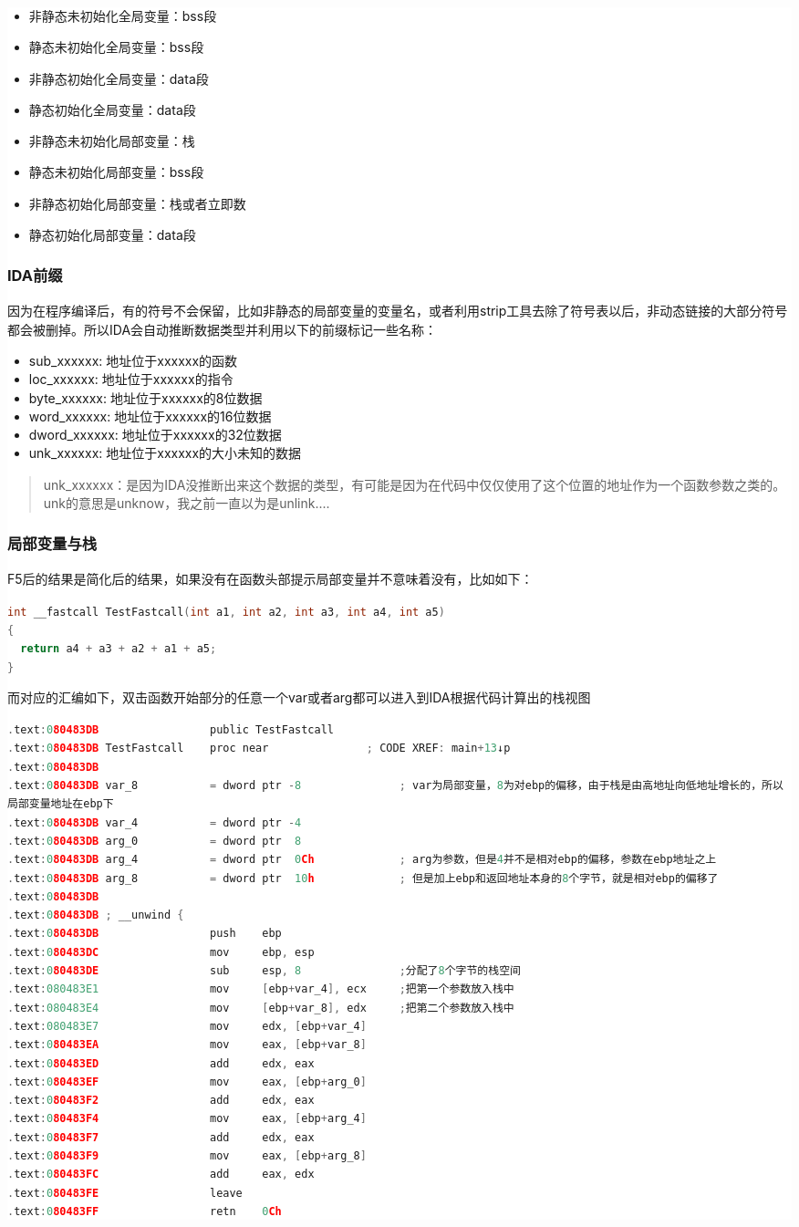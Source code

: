- 非静态未初始化全局变量：bss段
- 静态未初始化全局变量：bss段
- 非静态初始化全局变量：data段
- 静态初始化全局变量：data段

- 非静态未初始化局部变量：栈
- 静态未初始化局部变量：bss段
- 非静态初始化局部变量：栈或者立即数
- 静态初始化局部变量：data段

### IDA前缀

因为在程序编译后，有的符号不会保留，比如非静态的局部变量的变量名，或者利用strip工具去除了符号表以后，非动态链接的大部分符号都会被删掉。所以IDA会自动推断数据类型并利用以下的前缀标记一些名称：

- sub_xxxxxx:   地址位于xxxxxx的函数
- loc_xxxxxx:   地址位于xxxxxx的指令
- byte_xxxxxx:  地址位于xxxxxx的8位数据
- word_xxxxxx:  地址位于xxxxxx的16位数据
- dword_xxxxxx: 地址位于xxxxxx的32位数据
- unk_xxxxxx:   地址位于xxxxxx的大小未知的数据

> unk_xxxxxx：是因为IDA没推断出来这个数据的类型，有可能是因为在代码中仅仅使用了这个位置的地址作为一个函数参数之类的。unk的意思是unknow，我之前一直以为是unlink....

### 局部变量与栈

F5后的结果是简化后的结果，如果没有在函数头部提示局部变量并不意味着没有，比如如下：

```c
int __fastcall TestFastcall(int a1, int a2, int a3, int a4, int a5)
{
  return a4 + a3 + a2 + a1 + a5;
}
```

而对应的汇编如下，双击函数开始部分的任意一个var或者arg都可以进入到IDA根据代码计算出的栈视图

```c
.text:080483DB                 public TestFastcall
.text:080483DB TestFastcall    proc near               ; CODE XREF: main+13↓p
.text:080483DB 
.text:080483DB var_8           = dword ptr -8				; var为局部变量，8为对ebp的偏移，由于栈是由高地址向低地址增长的，所以局部变量地址在ebp下
.text:080483DB var_4           = dword ptr -4				
.text:080483DB arg_0           = dword ptr  8	
.text:080483DB arg_4           = dword ptr  0Ch				; arg为参数，但是4并不是相对ebp的偏移，参数在ebp地址之上
.text:080483DB arg_8           = dword ptr  10h 			; 但是加上ebp和返回地址本身的8个字节，就是相对ebp的偏移了
.text:080483DB
.text:080483DB ; __unwind {
.text:080483DB                 push    ebp
.text:080483DC                 mov     ebp, esp
.text:080483DE                 sub     esp, 8				;分配了8个字节的栈空间
.text:080483E1                 mov     [ebp+var_4], ecx 	;把第一个参数放入栈中
.text:080483E4                 mov     [ebp+var_8], edx 	;把第二个参数放入栈中
.text:080483E7                 mov     edx, [ebp+var_4]
.text:080483EA                 mov     eax, [ebp+var_8]
.text:080483ED                 add     edx, eax
.text:080483EF                 mov     eax, [ebp+arg_0]
.text:080483F2                 add     edx, eax
.text:080483F4                 mov     eax, [ebp+arg_4]
.text:080483F7                 add     edx, eax
.text:080483F9                 mov     eax, [ebp+arg_8]
.text:080483FC                 add     eax, edx
.text:080483FE                 leave
.text:080483FF                 retn    0Ch
```
